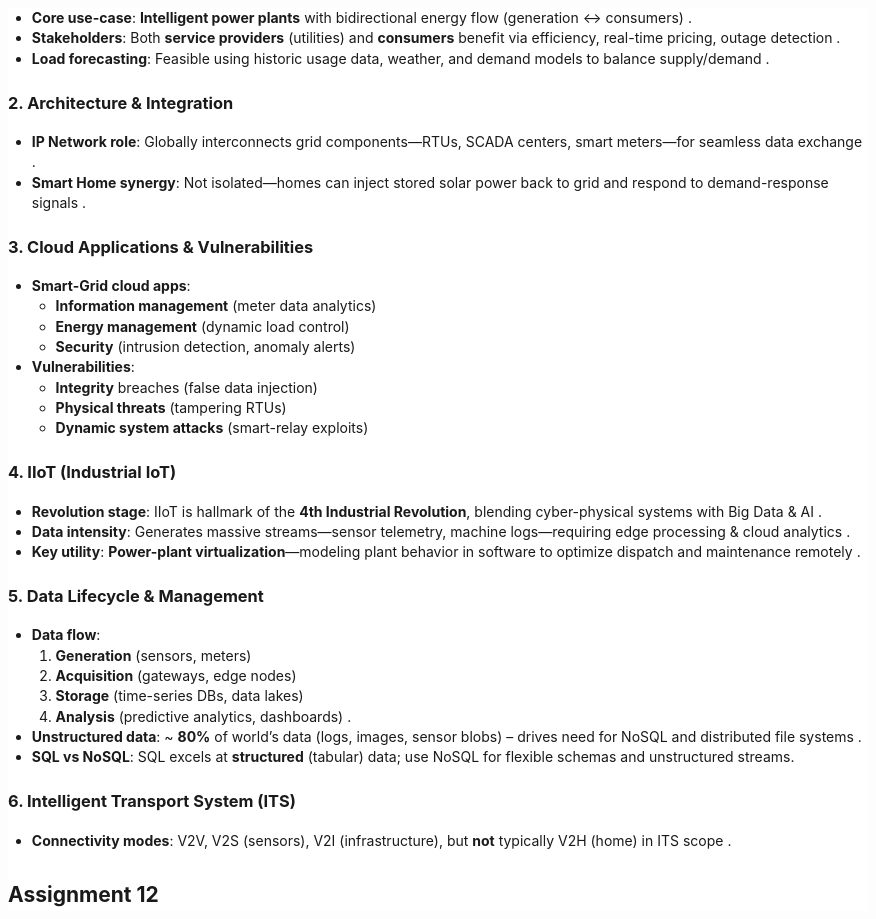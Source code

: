 - **Core use-case**: **Intelligent power plants** with bidirectional energy flow (generation ↔ consumers) .
- **Stakeholders**: Both **service providers** (utilities) and **consumers** benefit via efficiency, real-time pricing, outage detection .
- **Load forecasting**: Feasible using historic usage data, weather, and demand models to balance supply/demand .

### 2. Architecture & Integration

- **IP Network role**: Globally interconnects grid components—RTUs, SCADA centers, smart meters—for seamless data exchange .
- **Smart Home synergy**: Not isolated—homes can inject stored solar power back to grid and respond to demand-response signals .

### 3. Cloud Applications & Vulnerabilities

- **Smart-Grid cloud apps**:
    - **Information management** (meter data analytics)
    - **Energy management** (dynamic load control)
    - **Security** (intrusion detection, anomaly alerts)
- **Vulnerabilities**:
    - **Integrity** breaches (false data injection)
    - **Physical threats** (tampering RTUs)
    - **Dynamic system attacks** (smart-relay exploits)

### 4. IIoT (Industrial IoT)

- **Revolution stage**: IIoT is hallmark of the **4th Industrial Revolution**, blending cyber-physical systems with Big Data & AI .
- **Data intensity**: Generates massive streams—sensor telemetry, machine logs—requiring edge processing & cloud analytics .
- **Key utility**: **Power-plant virtualization**—modeling plant behavior in software to optimize dispatch and maintenance remotely .

### 5. Data Lifecycle & Management

- **Data flow**:
    1. **Generation** (sensors, meters)
    2. **Acquisition** (gateways, edge nodes)
    3. **Storage** (time-series DBs, data lakes)
    4. **Analysis** (predictive analytics, dashboards) .
- **Unstructured data**: ~ **80%** of world’s data (logs, images, sensor blobs) – drives need for NoSQL and distributed file systems .
- **SQL vs NoSQL**: SQL excels at **structured** (tabular) data; use NoSQL for flexible schemas and unstructured streams.

### 6. Intelligent Transport System (ITS)

- **Connectivity modes**: V2V, V2S (sensors), V2I (infrastructure), but **not** typically V2H (home) in ITS scope .

## Assignment 12
